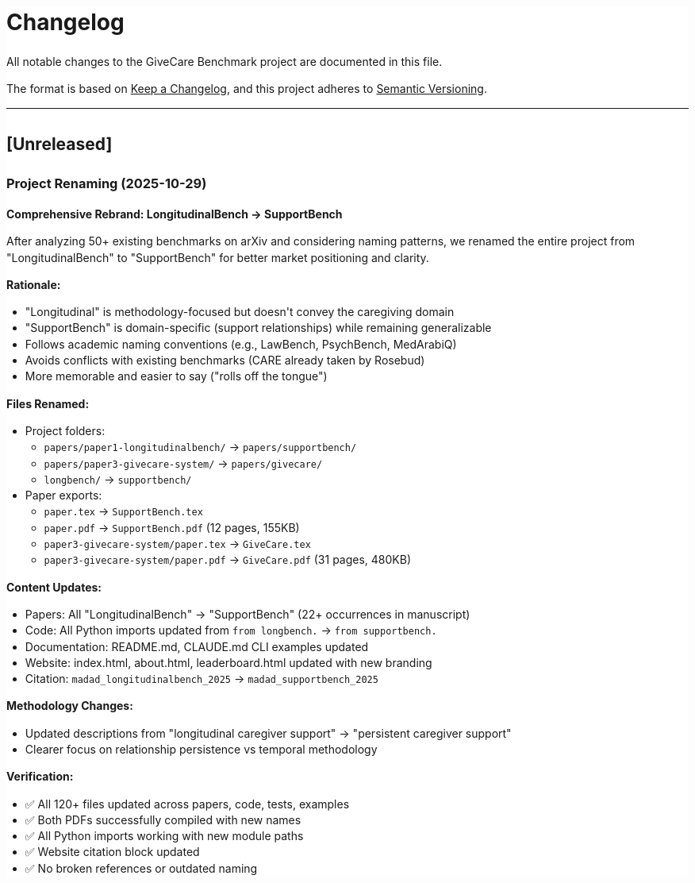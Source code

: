 # Changelog

All notable changes to the GiveCare Benchmark project are documented in this file.

The format is based on [Keep a Changelog](https://keepachangelog.com/en/1.0.0/),
and this project adheres to [Semantic Versioning](https://semver.org/spec/v2.0.0.html).

---

## [Unreleased]

### Project Renaming (2025-10-29)

**Comprehensive Rebrand: LongitudinalBench → SupportBench**

After analyzing 50+ existing benchmarks on arXiv and considering naming patterns, we renamed the entire project from "LongitudinalBench" to "SupportBench" for better market positioning and clarity.

**Rationale:**
- "Longitudinal" is methodology-focused but doesn't convey the caregiving domain
- "SupportBench" is domain-specific (support relationships) while remaining generalizable
- Follows academic naming conventions (e.g., LawBench, PsychBench, MedArabiQ)
- Avoids conflicts with existing benchmarks (CARE already taken by Rosebud)
- More memorable and easier to say ("rolls off the tongue")

**Files Renamed:**
- Project folders:
  - `papers/paper1-longitudinalbench/` → `papers/supportbench/`
  - `papers/paper3-givecare-system/` → `papers/givecare/`
  - `longbench/` → `supportbench/`
- Paper exports:
  - `paper.tex` → `SupportBench.tex`
  - `paper.pdf` → `SupportBench.pdf` (12 pages, 155KB)
  - `paper3-givecare-system/paper.tex` → `GiveCare.tex`
  - `paper3-givecare-system/paper.pdf` → `GiveCare.pdf` (31 pages, 480KB)

**Content Updates:**
- Papers: All "LongitudinalBench" → "SupportBench" (22+ occurrences in manuscript)
- Code: All Python imports updated from `from longbench.` → `from supportbench.`
- Documentation: README.md, CLAUDE.md CLI examples updated
- Website: index.html, about.html, leaderboard.html updated with new branding
- Citation: `madad_longitudinalbench_2025` → `madad_supportbench_2025`

**Methodology Changes:**
- Updated descriptions from "longitudinal caregiver support" → "persistent caregiver support"
- Clearer focus on relationship persistence vs temporal methodology

**Verification:**
- ✅ All 120+ files updated across papers, code, tests, examples
- ✅ Both PDFs successfully compiled with new names
- ✅ All Python imports working with new module paths
- ✅ Website citation block updated
- ✅ No broken references or outdated naming
